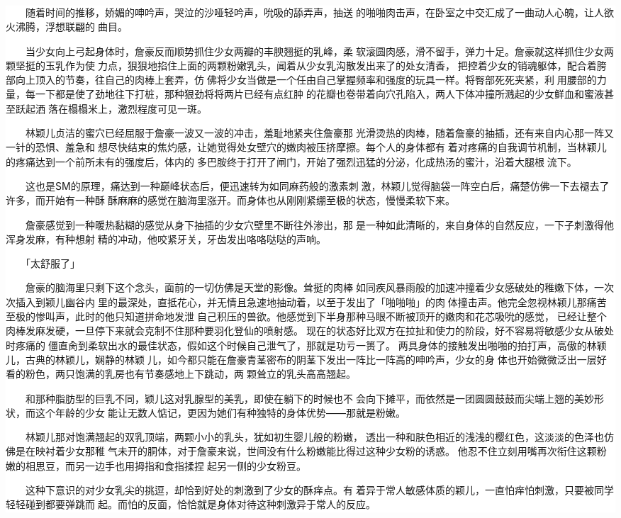 　　随着时间的推移，娇媚的呻吟声，哭泣的沙哑轻吟声，吮吸的舔弄声，抽送
的啪啪肉击声，在卧室之中交汇成了一曲动人心魄，让人欲火沸腾，浮想联翩的
曲目。

　　当少女向上弓起身体时，詹豪反而顺势抓住少女两瓣的丰腴翘挺的乳峰，柔
软滚圆肉感，滑不留手，弹力十足。詹豪就这样抓住少女两颗坚挺的玉乳作为使
力点，狠狠地掐住上面的两颗粉嫩乳头，闻着从少女乳沟散发出来了的处女清香，
把控着少女的销魂躯体，配合着胯部向上顶入的节奏，往自己的肉棒上套弄，仿
佛将少女当做是一个任由自己掌握频率和强度的玩具一样。将臀部死死夹紧，利
用腰部的力量，每一下都是使了劲地往下打桩，那种狠劲将将两片已经有点红肿
的花瓣也卷带着向穴孔陷入，两人下体冲撞所溅起的少女鲜血和蜜液甚至跃起洒
落在榻榻米上，激烈程度可见一斑。

　　林颖儿贞洁的蜜穴已经屈服于詹豪一波又一波的冲击，羞耻地紧夹住詹豪那
光滑烫热的肉棒，随着詹豪的抽插，还有来自内心那一阵又一针的恐惧、羞急和
想尽快结束的焦灼感，让她觉得处女壁穴的嫩肉被压挤摩擦。每个人的身体都有
着对疼痛的自我调节机制，当林颖儿的疼痛达到一个前所未有的强度后，体内的
多巴胺终于打开了闸门，开始了强烈迅猛的分泌，化成热汤的蜜汁，沿着大腿根
流下。

　　这也是SM的原理，痛达到一种巅峰状态后，便迅速转为如同麻药般的激素刺
激，林颖儿觉得脑袋一阵空白后，痛楚仿佛一下去褪去了许多，而开始有一种酥
酥麻麻的感觉在脑海里涨开。而身体也从刚刚紧绷至极的状态，慢慢柔软下来。

　　詹豪感觉到一种暖热黏糊的感觉从身下抽插的少女穴壁里不断往外渗出，那
是一种如此清晰的，来自身体的自然反应，一下子刺激得他浑身发麻，有种想射
精的冲动，他咬紧牙关，牙齿发出咯咯哒哒的声响。

　　「太舒服了」

　　詹豪的脑海里只剩下这个念头，面前的一切仿佛是天堂的影像。耸挺的肉棒
如同疾风暴雨般的加速冲撞着少女感破处的稚嫩下体，一次次插入到颖儿幽谷内
里的最深处，直抵花心，并无情且急速地抽动着，以至于发出了「啪啪啪」的肉
体撞击声。他完全忽视林颖儿那痛苦至极的惨叫声，此时的他只知道拼命地发泄
自己积压的兽欲。他感觉到下半身那种马眼不断被顶开的嫩肉和花芯吸吮的感觉，
已经让整个肉棒发麻发硬，一旦停下来就会克制不住那种要羽化登仙的喷射感。
现在的状态好比双方在拉扯和使力的阶段，好不容易将敏感少女从破处时疼痛的
僵直肏到柔软出水的最佳状态，假如这个时候自己泄气了，那就是功亏一篑了。
两具身体的接触发出啪啪的拍打声，高傲的林颖儿，古典的林颖儿，娴静的林颖
儿，如今都只能在詹豪青茎密布的阴茎下发出一阵比一阵高的呻吟声，少女的身
体也开始微微泛出一层好看的粉色，两只饱满的乳房也有节奏感地上下跳动，两
颗耸立的乳头高高翘起。

　　和那种脂肪型的巨乳不同，颖儿这对乳腺型的美乳，即使在躺下的时候也不
会向下摊平，而依然是一团圆圆鼓鼓而尖端上翘的美妙形状，而这个年龄的少女
能让无数人惦记，更因为她们有种独特的身体优势——那就是粉嫩。

　　林颖儿那对饱满翘起的双乳顶端，两颗小小的乳头，犹如初生婴儿般的粉嫩，
透出一种和肤色相近的浅浅的樱红色，这淡淡的色泽也仿佛是在映衬着少女那稚
气未开的胴体，对于詹豪来说，世间没有什么粉嫩能比得过这种少女粉的诱惑。
他忍不住立刻用嘴再次衔住这颗粉嫩的相思豆，而另一边手也用拇指和食指揉捏
起另一侧的少女粉豆。

　　这种下意识的对少女乳尖的挑逗，却恰到好处的刺激到了少女的酥痒点。有
着异于常人敏感体质的颖儿，一直怕痒怕刺激，只要被同学轻轻碰到都要弹跳而
起。而怕的反面，恰恰就是身体对待这种刺激异于常人的反应。
